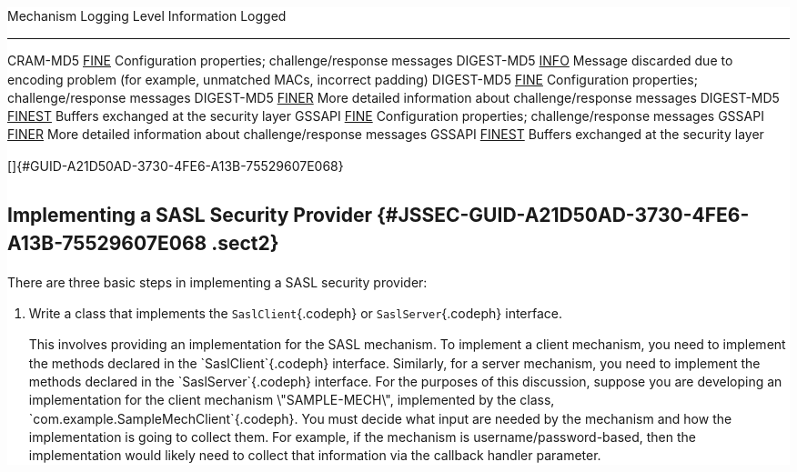  Mechanism    Logging Level                                                                                                          Information Logged
  ------------ ---------------------------------------------------------------------------------------------------------------------- --------------------------------------------------------------------------------------------
  CRAM-MD5     [<span class="apiname">FINE</span>](https://docs.oracle.com/javase/8/docs/api/java/util/logging/Level.html#FINE)       Configuration properties; challenge/response messages
  DIGEST-MD5   [<span class="apiname">INFO</span>](https://docs.oracle.com/javase/8/docs/api/java/util/logging/Level.html#INFO)       Message discarded due to encoding problem (for example, unmatched MACs, incorrect padding)
  DIGEST-MD5   [<span class="apiname">FINE</span>](https://docs.oracle.com/javase/8/docs/api/java/util/logging/Level.html#FINE)       Configuration properties; challenge/response messages
  DIGEST-MD5   [<span class="apiname">FINER</span>](https://docs.oracle.com/javase/8/docs/api/java/util/logging/Level.html#FINER)     More detailed information about challenge/response messages
  DIGEST-MD5   [<span class="apiname">FINEST</span>](https://docs.oracle.com/javase/8/docs/api/java/util/logging/Level.html#FINEST)   Buffers exchanged at the security layer
  GSSAPI       [<span class="apiname">FINE</span>](https://docs.oracle.com/javase/8/docs/api/java/util/logging/Level.html#FINE)       Configuration properties; challenge/response messages
  GSSAPI       [<span class="apiname">FINER</span>](https://docs.oracle.com/javase/8/docs/api/java/util/logging/Level.html#FINER)     More detailed information about challenge/response messages
  GSSAPI       [<span class="apiname">FINEST</span>](https://docs.oracle.com/javase/8/docs/api/java/util/logging/Level.html#FINEST)   Buffers exchanged at the security layer

</div>


</div>


</div>
</div>
<div class="sect2">
[]{#GUID-A21D50AD-3730-4FE6-A13B-75529607E068}

Implementing a SASL Security Provider {#JSSEC-GUID-A21D50AD-3730-4FE6-A13B-75529607E068 .sect2}
-------------------------------------

<div>
<div class="section">
There are three basic steps in implementing a SASL security provider:

</div>


1.  <span>Write a class that implements the `SaslClient`{.codeph} or
    `SaslServer`{.codeph} interface.</span>

    <div>
    This involves providing an implementation for the SASL mechanism. To
    implement a client mechanism, you need to implement the methods
    declared in the `SaslClient`{.codeph} interface. Similarly, for a
    server mechanism, you need to implement the methods declared in the
    `SaslServer`{.codeph} interface. For the purposes of this
    discussion, suppose you are developing an implementation for the
    client mechanism \"SAMPLE-MECH\", implemented by the class,
    `com.example.SampleMechClient`{.codeph}. You must decide what input
    are needed by the mechanism and how the implementation is going to
    collect them. For example, if the mechanism is
    username/password-based, then the implementation would likely need
    to collect that information via the callback handler parameter.
